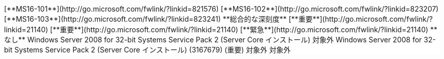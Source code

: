</td>
<td style="border:1px solid black;">
[**MS16-101**](http://go.microsoft.com/fwlink/?linkid=821576)

</td>
<td style="border:1px solid black;">
[**MS16-102**](http://go.microsoft.com/fwlink/?linkid=823207)

</td>
<td style="border:1px solid black;">
[**MS16-103**](http://go.microsoft.com/fwlink/?linkid=823241)

</td>
</tr>
<tr>
<td style="border:1px solid black;">
**総合的な深刻度**

</td>
<td style="border:1px solid black;">
[**重要**](http://go.microsoft.com/fwlink/?linkid=21140)

</td>
<td style="border:1px solid black;">
[**重要**](http://go.microsoft.com/fwlink/?linkid=21140)

</td>
<td style="border:1px solid black;">
[**緊急**](http://go.microsoft.com/fwlink/?linkid=21140)

</td>
<td style="border:1px solid black;">
**なし**

</td>
</tr>
<tr>
<td style="border:1px solid black;">
Windows Server 2008 for 32-bit Systems Service Pack 2  
(Server Core インストール)

</td>
<td style="border:1px solid black;">
対象外

</td>
<td style="border:1px solid black;">
Windows Server 2008 for 32-bit Systems Service Pack 2 (Server Core インストール)  
(3167679)  
(重要)

</td>
<td style="border:1px solid black;">
対象外

</td>
<td style="border:1px solid black;">
対象外
